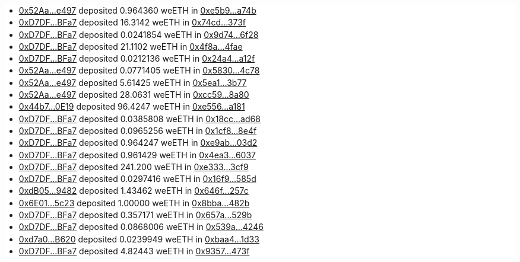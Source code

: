 - [0x52Aa...e497](https://etherscan.io/address/0x52Aa899454998Be5b000Ad077a46Bbe360F4e497) deposited 0.964360 weETH in [0xe5b9...a74b](https://etherscan.io/tx/0x52Aa899454998Be5b000Ad077a46Bbe360F4e497)
- [0xD7DF...BFa7](https://etherscan.io/address/0xD7DF7E085214743530afF339aFC420c7c720BFa7) deposited 16.3142 weETH in [0x74cd...373f](https://etherscan.io/tx/0xD7DF7E085214743530afF339aFC420c7c720BFa7)
- [0xD7DF...BFa7](https://etherscan.io/address/0xD7DF7E085214743530afF339aFC420c7c720BFa7) deposited 0.0241854 weETH in [0x9d74...6f28](https://etherscan.io/tx/0xD7DF7E085214743530afF339aFC420c7c720BFa7)
- [0xD7DF...BFa7](https://etherscan.io/address/0xD7DF7E085214743530afF339aFC420c7c720BFa7) deposited 21.1102 weETH in [0x4f8a...4fae](https://etherscan.io/tx/0xD7DF7E085214743530afF339aFC420c7c720BFa7)
- [0xD7DF...BFa7](https://etherscan.io/address/0xD7DF7E085214743530afF339aFC420c7c720BFa7) deposited 0.0212136 weETH in [0x24a4...a12f](https://etherscan.io/tx/0xD7DF7E085214743530afF339aFC420c7c720BFa7)
- [0x52Aa...e497](https://etherscan.io/address/0x52Aa899454998Be5b000Ad077a46Bbe360F4e497) deposited 0.0771405 weETH in [0x5830...4c78](https://etherscan.io/tx/0x52Aa899454998Be5b000Ad077a46Bbe360F4e497)
- [0x52Aa...e497](https://etherscan.io/address/0x52Aa899454998Be5b000Ad077a46Bbe360F4e497) deposited 5.61425 weETH in [0x5ea1...3b77](https://etherscan.io/tx/0x52Aa899454998Be5b000Ad077a46Bbe360F4e497)
- [0x52Aa...e497](https://etherscan.io/address/0x52Aa899454998Be5b000Ad077a46Bbe360F4e497) deposited 28.0631 weETH in [0xcc59...8a80](https://etherscan.io/tx/0x52Aa899454998Be5b000Ad077a46Bbe360F4e497)
- [0x44b7...0E19](https://etherscan.io/address/0x44b7dEE383e419C48D77706c1E36aD8E1b460E19) deposited 96.4247 weETH in [0xe556...a181](https://etherscan.io/tx/0x44b7dEE383e419C48D77706c1E36aD8E1b460E19)
- [0xD7DF...BFa7](https://etherscan.io/address/0xD7DF7E085214743530afF339aFC420c7c720BFa7) deposited 0.0385808 weETH in [0x18cc...ad68](https://etherscan.io/tx/0xD7DF7E085214743530afF339aFC420c7c720BFa7)
- [0xD7DF...BFa7](https://etherscan.io/address/0xD7DF7E085214743530afF339aFC420c7c720BFa7) deposited 0.0965256 weETH in [0x1cf8...8e4f](https://etherscan.io/tx/0xD7DF7E085214743530afF339aFC420c7c720BFa7)
- [0xD7DF...BFa7](https://etherscan.io/address/0xD7DF7E085214743530afF339aFC420c7c720BFa7) deposited 0.964247 weETH in [0xe9ab...03d2](https://etherscan.io/tx/0xD7DF7E085214743530afF339aFC420c7c720BFa7)
- [0xD7DF...BFa7](https://etherscan.io/address/0xD7DF7E085214743530afF339aFC420c7c720BFa7) deposited 0.961429 weETH in [0x4ea3...6037](https://etherscan.io/tx/0xD7DF7E085214743530afF339aFC420c7c720BFa7)
- [0xD7DF...BFa7](https://etherscan.io/address/0xD7DF7E085214743530afF339aFC420c7c720BFa7) deposited 241.200 weETH in [0xe333...3cf9](https://etherscan.io/tx/0xD7DF7E085214743530afF339aFC420c7c720BFa7)
- [0xD7DF...BFa7](https://etherscan.io/address/0xD7DF7E085214743530afF339aFC420c7c720BFa7) deposited 0.0297416 weETH in [0x16f9...585d](https://etherscan.io/tx/0xD7DF7E085214743530afF339aFC420c7c720BFa7)
- [0xdB05...9482](https://etherscan.io/address/0xdB058672Bf41C5f760Edad8D4E757675f7F69482) deposited 1.43462 weETH in [0x646f...257c](https://etherscan.io/tx/0xdB058672Bf41C5f760Edad8D4E757675f7F69482)
- [0x6E01...5c23](https://etherscan.io/address/0x6E01294054E07b115b5a4F4dd5c860510bFd5c23) deposited 1.00000 weETH in [0x8bba...482b](https://etherscan.io/tx/0x6E01294054E07b115b5a4F4dd5c860510bFd5c23)
- [0xD7DF...BFa7](https://etherscan.io/address/0xD7DF7E085214743530afF339aFC420c7c720BFa7) deposited 0.357171 weETH in [0x657a...529b](https://etherscan.io/tx/0xD7DF7E085214743530afF339aFC420c7c720BFa7)
- [0xD7DF...BFa7](https://etherscan.io/address/0xD7DF7E085214743530afF339aFC420c7c720BFa7) deposited 0.0868006 weETH in [0x539a...4246](https://etherscan.io/tx/0xD7DF7E085214743530afF339aFC420c7c720BFa7)
- [0xd7a0...B620](https://etherscan.io/address/0xd7a0896A77371c25F57cBb7AeDb2Fe8e2931B620) deposited 0.0239949 weETH in [0xbaa4...1d33](https://etherscan.io/tx/0xd7a0896A77371c25F57cBb7AeDb2Fe8e2931B620)
- [0xD7DF...BFa7](https://etherscan.io/address/0xD7DF7E085214743530afF339aFC420c7c720BFa7) deposited 4.82443 weETH in [0x9357...473f](https://etherscan.io/tx/0xD7DF7E085214743530afF339aFC420c7c720BFa7)